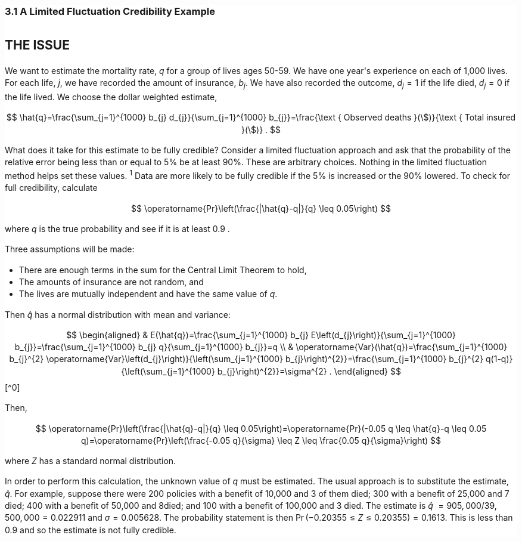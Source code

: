 ### 3.1 A Limited Fluctuation Credibility Example

## THE ISSUE

We want to estimate the mortality rate, $q$ for a group of lives ages 50-59. We have one year's experience on each of 1,000 lives. For each life, $j$, we have recorded the amount of insurance, $b_{j}$. We have also recorded the outcome, $d_{j}=1$ if the life died, $d_{j}=0$ if the life lived. We choose the dollar weighted estimate,

$$
\hat{q}=\frac{\sum_{j=1}^{1000} b_{j} d_{j}}{\sum_{j=1}^{1000} b_{j}}=\frac{\text { Observed deaths }(\$)}{\text { Total insured }(\$)} .
$$

What does it take for this estimate to be fully credible? Consider a limited fluctuation approach and ask that the probability of the relative error being less than or equal to $5 \%$ be at least $90 \%$. These are arbitrary choices. Nothing in the limited fluctuation method helps set these values. ${ }^{1}$ Data are more likely to be fully credible if the $5 \%$ is increased or the $90 \%$ lowered. To check for full credibility, calculate

$$
\operatorname{Pr}\left(\frac{|\hat{q}-q|}{q} \leq 0.05\right)
$$

where $q$ is the true probability and see if it is at least 0.9 .

Three assumptions will be made:

- There are enough terms in the sum for the Central Limit Theorem to hold,
- The amounts of insurance are not random, and
- The lives are mutually independent and have the same value of $q$.

Then $\hat{q}$ has a normal distribution with mean and variance:

$$
\begin{aligned}
& E(\hat{q})=\frac{\sum_{j=1}^{1000} b_{j} E\left(d_{j}\right)}{\sum_{j=1}^{1000} b_{j}}=\frac{\sum_{j=1}^{1000} b_{j} q}{\sum_{j=1}^{1000} b_{j}}=q \\
& \operatorname{Var}(\hat{q})=\frac{\sum_{j=1}^{1000} b_{j}^{2} \operatorname{Var}\left(d_{j}\right)}{\left(\sum_{j=1}^{1000} b_{j}\right)^{2}}=\frac{\sum_{j=1}^{1000} b_{j}^{2} q(1-q)}{\left(\sum_{j=1}^{1000} b_{j}\right)^{2}}=\sigma^{2} .
\end{aligned}
$$[^0]

Then,

$$
\operatorname{Pr}\left(\frac{|\hat{q}-q|}{q} \leq 0.05\right)=\operatorname{Pr}(-0.05 q \leq \hat{q}-q \leq 0.05 q)=\operatorname{Pr}\left(\frac{-0.05 q}{\sigma} \leq Z \leq \frac{0.05 q}{\sigma}\right)
$$

where $Z$ has a standard normal distribution.

In order to perform this calculation, the unknown value of $q$ must be estimated. The usual approach is to substitute the estimate, $\hat{q}$. For example, suppose there were 200 policies with a benefit of 10,000 and 3 of them died; 300 with a benefit of 25,000 and 7 died; 400 with a benefit of 50,000 and $8 \mathrm{died}$; and 100 with a benefit of 100,000 and 3 died. The estimate is $\hat{q}$ $=905,000 / 39,500,000=0.022911$ and $\sigma=0.005628$. The probability statement is then $\operatorname{Pr}(-0.20355 \leq Z \leq 0.20355)=0.1613$. This is less than 0.9 and so the estimate is not fully credible.
